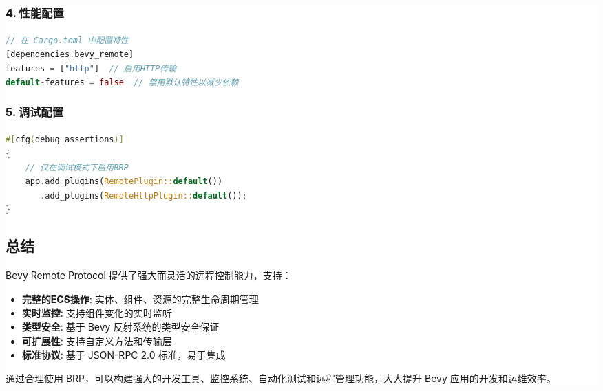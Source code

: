 ### 4. 性能配置

```rust
// 在 Cargo.toml 中配置特性
[dependencies.bevy_remote]
features = ["http"]  // 启用HTTP传输
default-features = false  // 禁用默认特性以减少依赖
```

### 5. 调试配置

```rust
#[cfg(debug_assertions)]
{
    // 仅在调试模式下启用BRP
    app.add_plugins(RemotePlugin::default())
       .add_plugins(RemoteHttpPlugin::default());
}
```

## 总结

Bevy Remote Protocol 提供了强大而灵活的远程控制能力，支持：

- **完整的ECS操作**: 实体、组件、资源的完整生命周期管理
- **实时监控**: 支持组件变化的实时监听
- **类型安全**: 基于 Bevy 反射系统的类型安全保证
- **可扩展性**: 支持自定义方法和传输层
- **标准协议**: 基于 JSON-RPC 2.0 标准，易于集成

通过合理使用 BRP，可以构建强大的开发工具、监控系统、自动化测试和远程管理功能，大大提升 Bevy 应用的开发和运维效率。